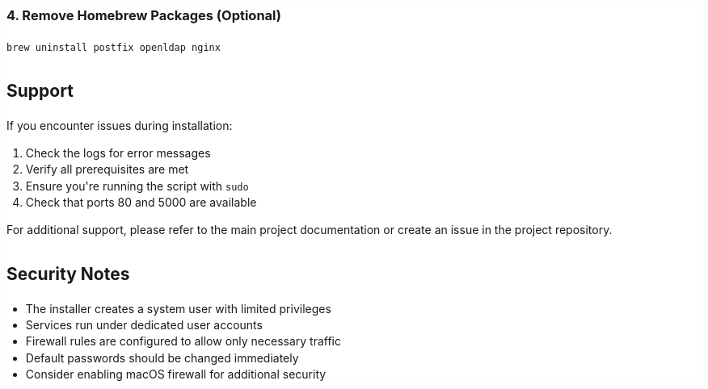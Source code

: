 ### 4. Remove Homebrew Packages (Optional)
```bash
brew uninstall postfix openldap nginx
```

## Support

If you encounter issues during installation:

1. Check the logs for error messages
2. Verify all prerequisites are met
3. Ensure you're running the script with `sudo`
4. Check that ports 80 and 5000 are available

For additional support, please refer to the main project documentation or create an issue in the project repository.

## Security Notes

- The installer creates a system user with limited privileges
- Services run under dedicated user accounts
- Firewall rules are configured to allow only necessary traffic
- Default passwords should be changed immediately
- Consider enabling macOS firewall for additional security
